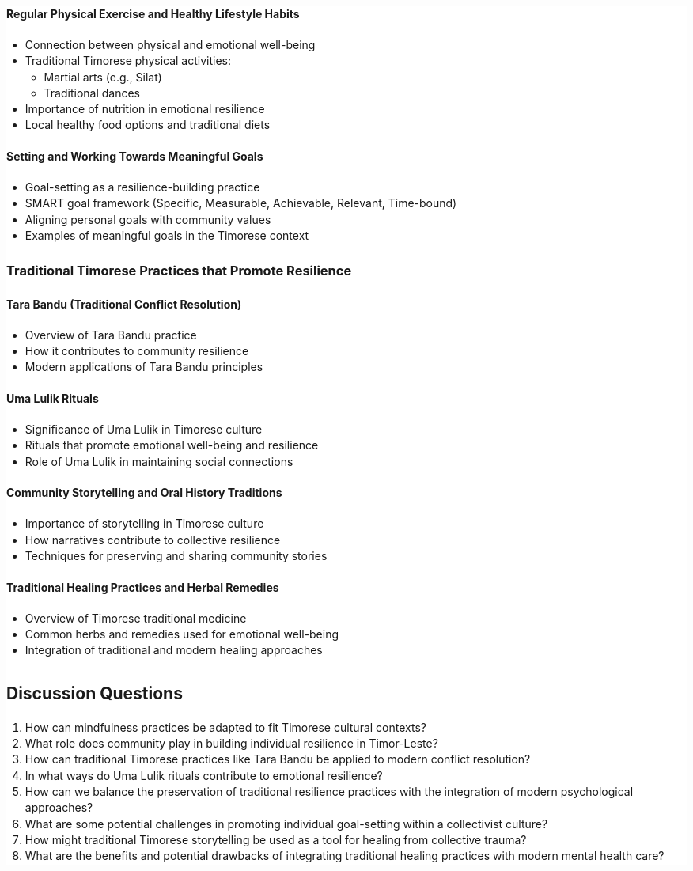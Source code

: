 #### Regular Physical Exercise and Healthy Lifestyle Habits
- Connection between physical and emotional well-being
- Traditional Timorese physical activities:
  * Martial arts (e.g., Silat)
  * Traditional dances
- Importance of nutrition in emotional resilience
- Local healthy food options and traditional diets

#### Setting and Working Towards Meaningful Goals
- Goal-setting as a resilience-building practice
- SMART goal framework (Specific, Measurable, Achievable, Relevant, Time-bound)
- Aligning personal goals with community values
- Examples of meaningful goals in the Timorese context

### Traditional Timorese Practices that Promote Resilience

#### Tara Bandu (Traditional Conflict Resolution)
- Overview of Tara Bandu practice
- How it contributes to community resilience
- Modern applications of Tara Bandu principles

#### Uma Lulik Rituals
- Significance of Uma Lulik in Timorese culture
- Rituals that promote emotional well-being and resilience
- Role of Uma Lulik in maintaining social connections

#### Community Storytelling and Oral History Traditions
- Importance of storytelling in Timorese culture
- How narratives contribute to collective resilience
- Techniques for preserving and sharing community stories

#### Traditional Healing Practices and Herbal Remedies
- Overview of Timorese traditional medicine
- Common herbs and remedies used for emotional well-being
- Integration of traditional and modern healing approaches

## Discussion Questions

1. How can mindfulness practices be adapted to fit Timorese cultural contexts?
2. What role does community play in building individual resilience in Timor-Leste?
3. How can traditional Timorese practices like Tara Bandu be applied to modern conflict resolution?
4. In what ways do Uma Lulik rituals contribute to emotional resilience?
5. How can we balance the preservation of traditional resilience practices with the integration of modern psychological approaches?
6. What are some potential challenges in promoting individual goal-setting within a collectivist culture?
7. How might traditional Timorese storytelling be used as a tool for healing from collective trauma?
8. What are the benefits and potential drawbacks of integrating traditional healing practices with modern mental health care?
